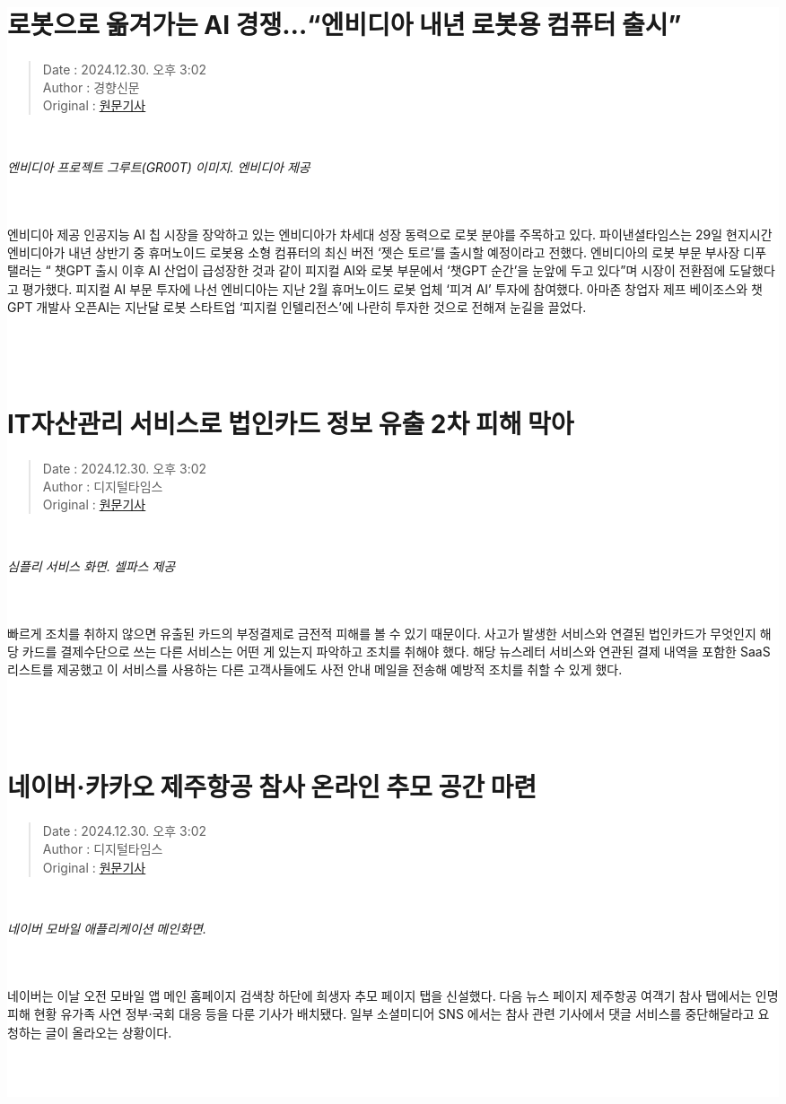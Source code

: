   
# 로봇으로 옮겨가는 AI 경쟁…“엔비디아 내년 로봇용 컴퓨터 출시”  
  
> Date : 2024.12.30. 오후 3:02  
> Author : 경향신문  
> Original : [원문기사](https://n.news.naver.com/mnews/article/032/0003342342?sid=105)  
<br/>  
  
<img alt="엔비디아 프로젝트 그루트(GR00T) 이미지.  엔비디아 제공" class="_LAZY_LOADING _LAZY_LOADING_INIT_HIDE" src="https://imgnews.pstatic.net/image/032/2024/12/30/0003342342_001_20241230150210316.jpg?type=w860" id="img1" style="display: none;"></img><em class="img_desc">엔비디아 프로젝트 그루트(GR00T) 이미지.  엔비디아 제공</em>  
<br/><br/>  
  
엔비디아 제공 인공지능 AI 칩 시장을 장악하고 있는 엔비디아가 차세대 성장 동력으로 로봇 분야를 주목하고 있다.
파이낸셜타임스는 29일 현지시간 엔비디아가 내년 상반기 중 휴머노이드 로봇용 소형 컴퓨터의 최신 버전 ‘젯슨 토르’를 출시할 예정이라고 전했다.
엔비디아의 로봇 부문 부사장 디푸 탤러는 “ 챗GPT 출시 이후 AI 산업이 급성장한 것과 같이 피지컬 AI와 로봇 부문에서 ‘챗GPT 순간’을 눈앞에 두고 있다”며 시장이 전환점에 도달했다고 평가했다.
피지컬 AI 부문 투자에 나선 엔비디아는 지난 2월 휴머노이드 로봇 업체 ‘피겨 AI’ 투자에 참여했다.
아마존 창업자 제프 베이조스와 챗GPT 개발사 오픈AI는 지난달 로봇 스타트업 ‘피지컬 인텔리전스’에 나란히 투자한 것으로 전해져 눈길을 끌었다.  
<br/><br/><br/>  

  
# IT자산관리 서비스로 법인카드 정보 유출 2차 피해 막아  
  
> Date : 2024.12.30. 오후 3:02  
> Author : 디지털타임스  
> Original : [원문기사](https://n.news.naver.com/mnews/article/029/0002926151?sid=105)  
<br/>  
  
<img alt="심플리 서비스 화면. 셀파스 제공    " class="_LAZY_LOADING _LAZY_LOADING_INIT_HIDE" src="https://imgnews.pstatic.net/image/029/2024/12/30/0002926151_001_20241230150215592.jpg?type=w860" id="img1" style="display: none;"></img><em class="img_desc">심플리 서비스 화면. 셀파스 제공    </em>  
<br/><br/>  
  
빠르게 조치를 취하지 않으면 유출된 카드의 부정결제로 금전적 피해를 볼 수 있기 때문이다.
사고가 발생한 서비스와 연결된 법인카드가 무엇인지 해당 카드를 결제수단으로 쓰는 다른 서비스는 어떤 게 있는지 파악하고 조치를 취해야 했다.
해당 뉴스레터 서비스와 연관된 결제 내역을 포함한 SaaS 리스트를 제공했고 이 서비스를 사용하는 다른 고객사들에도 사전 안내 메일을 전송해 예방적 조치를 취할 수 있게 했다.  
<br/><br/><br/>  

  
# 네이버·카카오 제주항공 참사 온라인 추모 공간 마련  
  
> Date : 2024.12.30. 오후 3:02  
> Author : 디지털타임스  
> Original : [원문기사](https://n.news.naver.com/mnews/article/029/0002926150?sid=105)  
<br/>  
  
<img alt="네이버 모바일 애플리케이션 메인화면.    " class="_LAZY_LOADING _LAZY_LOADING_INIT_HIDE" src="https://imgnews.pstatic.net/image/029/2024/12/30/0002926150_001_20241230150213930.jpg?type=w860" id="img1" style="display: none;"></img><em class="img_desc">네이버 모바일 애플리케이션 메인화면.    </em>  
<br/><br/>  
  
네이버는 이날 오전 모바일 앱 메인 홈페이지 검색창 하단에 희생자 추모 페이지 탭을 신설했다.
다음 뉴스 페이지 제주항공 여객기 참사 탭에서는 인명 피해 현황 유가족 사연 정부·국회 대응 등을 다룬 기사가 배치됐다.
일부 소셜미디어 SNS 에서는 참사 관련 기사에서 댓글 서비스를 중단해달라고 요청하는 글이 올라오는 상황이다.  
<br/><br/><br/>  
